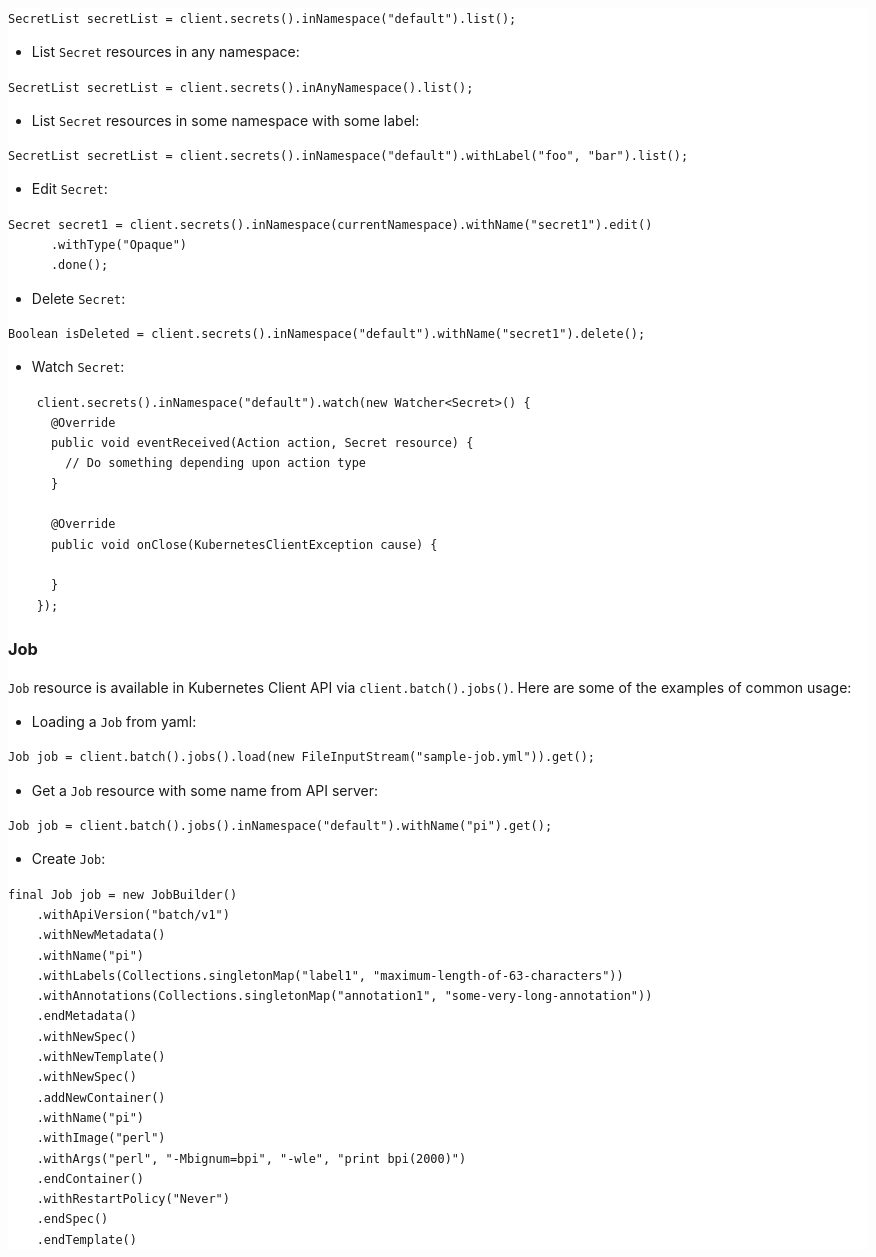 ```
SecretList secretList = client.secrets().inNamespace("default").list();
```
- List `Secret` resources in any namespace:
```
SecretList secretList = client.secrets().inAnyNamespace().list();
```
- List `Secret` resources in some namespace with some label:
```
SecretList secretList = client.secrets().inNamespace("default").withLabel("foo", "bar").list();
```
- Edit `Secret`:
```
Secret secret1 = client.secrets().inNamespace(currentNamespace).withName("secret1").edit()
      .withType("Opaque")
      .done();
```
- Delete `Secret`:
```
Boolean isDeleted = client.secrets().inNamespace("default").withName("secret1").delete();
```
- Watch `Secret`:
```
    client.secrets().inNamespace("default").watch(new Watcher<Secret>() {
      @Override
      public void eventReceived(Action action, Secret resource) {
        // Do something depending upon action type
      }

      @Override
      public void onClose(KubernetesClientException cause) {

      }
    });
```

### Job
`Job` resource is available in Kubernetes Client API via `client.batch().jobs()`. Here are some of the examples of common usage:
- Loading a `Job` from yaml:
```
Job job = client.batch().jobs().load(new FileInputStream("sample-job.yml")).get();
```
- Get a `Job` resource with some name from API server:
```
Job job = client.batch().jobs().inNamespace("default").withName("pi").get();
```
- Create `Job`:
```
final Job job = new JobBuilder()
    .withApiVersion("batch/v1")
    .withNewMetadata()
    .withName("pi")
    .withLabels(Collections.singletonMap("label1", "maximum-length-of-63-characters"))
    .withAnnotations(Collections.singletonMap("annotation1", "some-very-long-annotation"))
    .endMetadata()
    .withNewSpec()
    .withNewTemplate()
    .withNewSpec()
    .addNewContainer()
    .withName("pi")
    .withImage("perl")
    .withArgs("perl", "-Mbignum=bpi", "-wle", "print bpi(2000)")
    .endContainer()
    .withRestartPolicy("Never")
    .endSpec()
    .endTemplate()
```